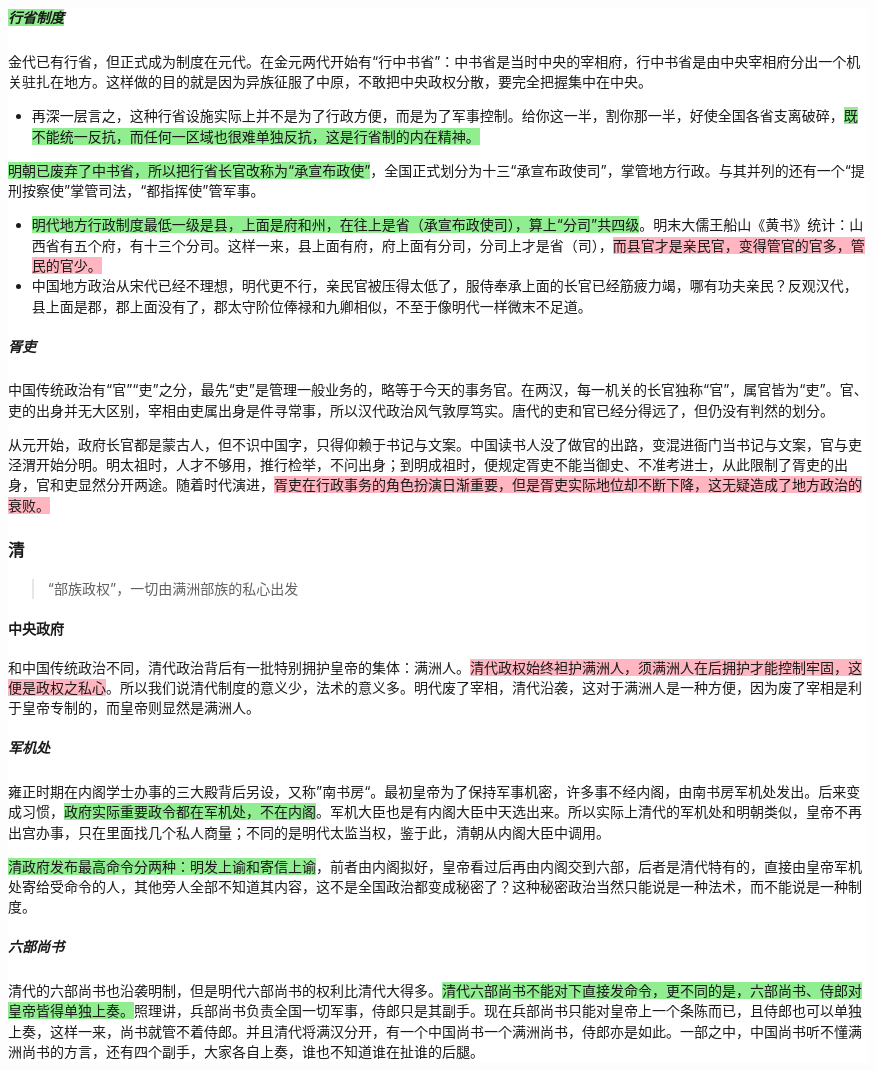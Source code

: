 

##### <span style="background-color: #90EE90;">行省制度</span>

金代已有行省，但正式成为制度在元代。在金元两代开始有“行中书省”：中书省是当时中央的宰相府，行中书省是由中央宰相府分出一个机关驻扎在地方。这样做的目的就是因为异族征服了中原，不敢把中央政权分散，要完全把握集中在中央。

- 再深一层言之，这种行省设施实际上并不是为了行政方便，而是为了军事控制。给你这一半，割你那一半，好使全国各省支离破碎，<span style="background-color: #90EE90;">既不能统一反抗，而任何一区域也很难单独反抗，这是行省制的内在精神。</span>

<span style="background-color: #90EE90;">明朝已废弃了中书省，所以把行省长官改称为“承宣布政使”</span>，全国正式划分为十三“承宣布政使司”，掌管地方行政。与其并列的还有一个“提刑按察使”掌管司法，“都指挥使”管军事。

- <span style="background-color: #90EE90;">明代地方行政制度最低一级是县，上面是府和州，在往上是省（承宣布政使司），算上“分司”共四级</span>。明末大儒王船山《黄书》统计：山西省有五个府，有十三个分司。这样一来，县上面有府，府上面有分司，分司上才是省（司），<span style="background-color: #FFB6C1;">而县官才是亲民官，变得管官的官多，管民的官少。</span>
- 中国地方政治从宋代已经不理想，明代更不行，亲民官被压得太低了，服侍奉承上面的长官已经筋疲力竭，哪有功夫亲民？反观汉代，县上面是郡，郡上面没有了，郡太守阶位俸禄和九卿相似，不至于像明代一样微末不足道。



##### 胥吏

中国传统政治有“官”“吏”之分，最先“吏”是管理一般业务的，略等于今天的事务官。在两汉，每一机关的长官独称“官”，属官皆为“吏”。官、吏的出身并无大区别，宰相由吏属出身是件寻常事，所以汉代政治风气敦厚笃实。唐代的吏和官已经分得远了，但仍没有判然的划分。



从元开始，政府长官都是蒙古人，但不识中国字，只得仰赖于书记与文案。中国读书人没了做官的出路，变混进衙门当书记与文案，官与吏泾渭开始分明。明太祖时，人才不够用，推行检举，不问出身；到明成祖时，便规定胥吏不能当御史、不准考进士，从此限制了胥吏的出身，官和吏显然分开两途。随着时代演进，<span style="background-color: #FFB6C1;">胥吏在行政事务的角色扮演日渐重要，但是胥吏实际地位却不断下降，这无疑造成了地方政治的衰败。</span>



### 清

> “部族政权”，一切由满洲部族的私心出发

#### 中央政府

和中国传统政治不同，清代政治背后有一批特别拥护皇帝的集体：满洲人。<span style="background-color: #FFB6C1;">清代政权始终袒护满洲人，须满洲人在后拥护才能控制牢固，这便是政权之私心</span>。所以我们说清代制度的意义少，法术的意义多。明代废了宰相，清代沿袭，这对于满洲人是一种方便，因为废了宰相是利于皇帝专制的，而皇帝则显然是满洲人。



##### 军机处

 雍正时期在内阁学士办事的三大殿背后另设，又称”南书房“。最初皇帝为了保持军事机密，许多事不经内阁，由南书房军机处发出。后来变成习惯，<span style="background-color: #90EE90;">政府实际重要政令都在军机处，不在内阁</span>。军机大臣也是有内阁大臣中天选出来。所以实际上清代的军机处和明朝类似，皇帝不再出宫办事，只在里面找几个私人商量；不同的是明代太监当权，鉴于此，清朝从内阁大臣中调用。



 <span style="background-color: #90EE90;">清政府发布最高命令分两种：明发上谕和寄信上谕</span>，前者由内阁拟好，皇帝看过后再由内阁交到六部，后者是清代特有的，直接由皇帝军机处寄给受命令的人，其他旁人全部不知道其内容，这不是全国政治都变成秘密了？这种秘密政治当然只能说是一种法术，而不能说是一种制度。



##### 六部尚书

 清代的六部尚书也沿袭明制，但是明代六部尚书的权利比清代大得多。<span style="background-color: #90EE90;">清代六部尚书不能对下直接发命令，更不同的是，六部尚书、侍郎对皇帝皆得单独上奏。</span>照理讲，兵部尚书负责全国一切军事，侍郎只是其副手。现在兵部尚书只能对皇帝上一个条陈而已，且侍郎也可以单独上奏，这样一来，尚书就管不着侍郎。并且清代将满汉分开，有一个中国尚书一个满洲尚书，侍郎亦是如此。一部之中，中国尚书听不懂满洲尚书的方言，还有四个副手，大家各自上奏，谁也不知道谁在扯谁的后腿。
